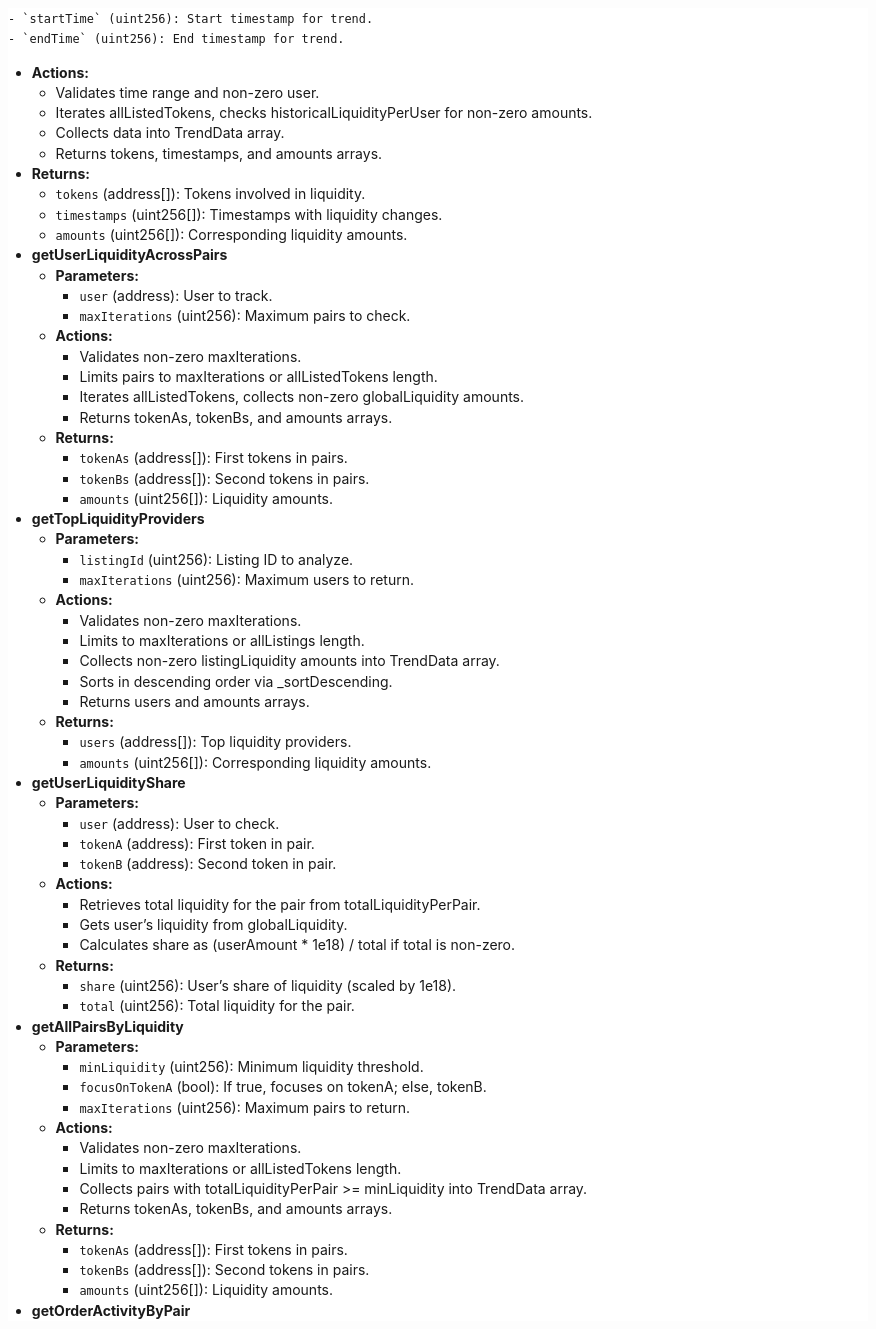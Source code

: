    - `startTime` (uint256): Start timestamp for trend.
    - `endTime` (uint256): End timestamp for trend.
  - **Actions:**
    - Validates time range and non-zero user.
    - Iterates allListedTokens, checks historicalLiquidityPerUser for non-zero amounts.
    - Collects data into TrendData array.
    - Returns tokens, timestamps, and amounts arrays.
  - **Returns:**
    - `tokens` (address[]): Tokens involved in liquidity.
    - `timestamps` (uint256[]): Timestamps with liquidity changes.
    - `amounts` (uint256[]): Corresponding liquidity amounts.
- **getUserLiquidityAcrossPairs**
  - **Parameters:**
    - `user` (address): User to track.
    - `maxIterations` (uint256): Maximum pairs to check.
  - **Actions:**
    - Validates non-zero maxIterations.
    - Limits pairs to maxIterations or allListedTokens length.
    - Iterates allListedTokens, collects non-zero globalLiquidity amounts.
    - Returns tokenAs, tokenBs, and amounts arrays.
  - **Returns:**
    - `tokenAs` (address[]): First tokens in pairs.
    - `tokenBs` (address[]): Second tokens in pairs.
    - `amounts` (uint256[]): Liquidity amounts.
- **getTopLiquidityProviders**
  - **Parameters:**
    - `listingId` (uint256): Listing ID to analyze.
    - `maxIterations` (uint256): Maximum users to return.
  - **Actions:**
    - Validates non-zero maxIterations.
    - Limits to maxIterations or allListings length.
    - Collects non-zero listingLiquidity amounts into TrendData array.
    - Sorts in descending order via _sortDescending.
    - Returns users and amounts arrays.
  - **Returns:**
    - `users` (address[]): Top liquidity providers.
    - `amounts` (uint256[]): Corresponding liquidity amounts.
- **getUserLiquidityShare**
  - **Parameters:**
    - `user` (address): User to check.
    - `tokenA` (address): First token in pair.
    - `tokenB` (address): Second token in pair.
  - **Actions:**
    - Retrieves total liquidity for the pair from totalLiquidityPerPair.
    - Gets user’s liquidity from globalLiquidity.
    - Calculates share as (userAmount * 1e18) / total if total is non-zero.
  - **Returns:**
    - `share` (uint256): User’s share of liquidity (scaled by 1e18).
    - `total` (uint256): Total liquidity for the pair.
- **getAllPairsByLiquidity**
  - **Parameters:**
    - `minLiquidity` (uint256): Minimum liquidity threshold.
    - `focusOnTokenA` (bool): If true, focuses on tokenA; else, tokenB.
    - `maxIterations` (uint256): Maximum pairs to return.
  - **Actions:**
    - Validates non-zero maxIterations.
    - Limits to maxIterations or allListedTokens length.
    - Collects pairs with totalLiquidityPerPair >= minLiquidity into TrendData array.
    - Returns tokenAs, tokenBs, and amounts arrays.
  - **Returns:**
    - `tokenAs` (address[]): First tokens in pairs.
    - `tokenBs` (address[]): Second tokens in pairs.
    - `amounts` (uint256[]): Liquidity amounts.
- **getOrderActivityByPair**